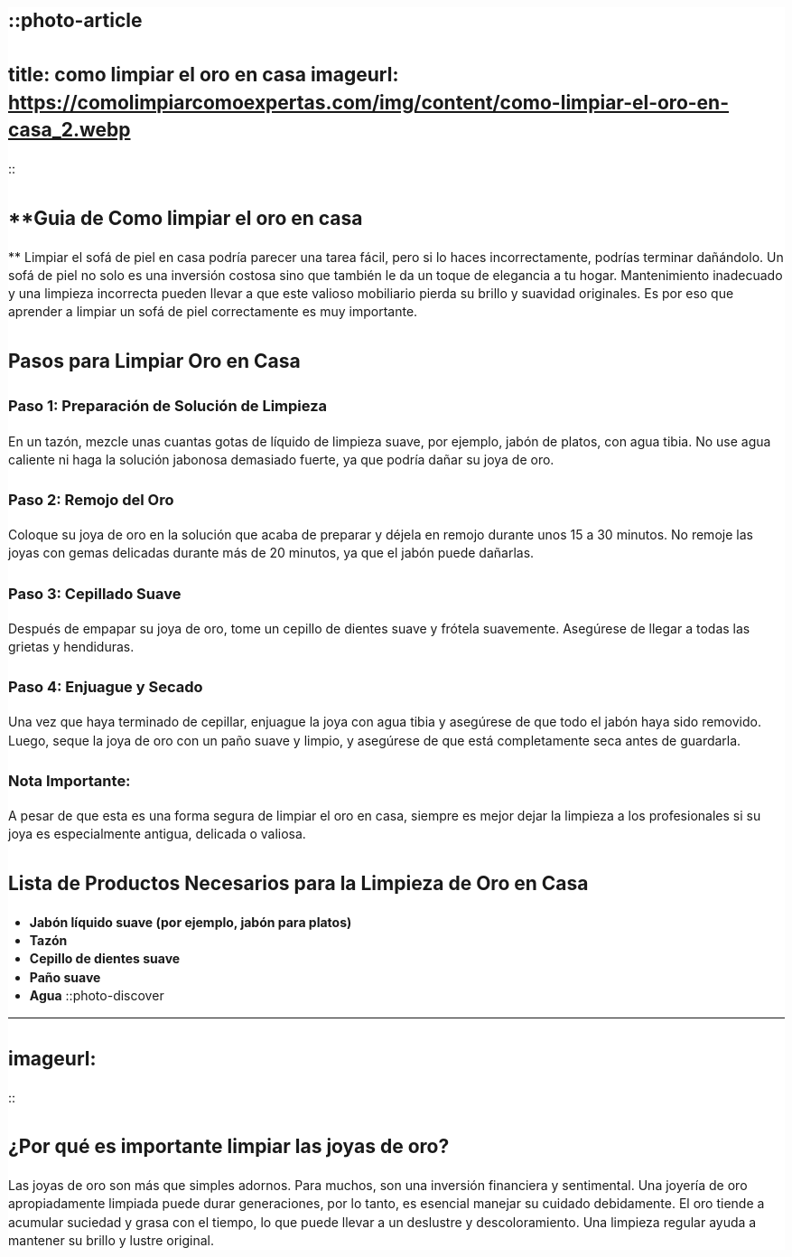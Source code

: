 ::photo-article
---
title: como limpiar el oro en casa
imageurl: https://comolimpiarcomoexpertas.com/img/content/como-limpiar-el-oro-en-casa_2.webp
---
::
## **Guia de Como limpiar el oro en casa
**
Limpiar el sofá de piel en casa podría parecer una tarea fácil, pero si lo haces incorrectamente, podrías terminar dañándolo. Un sofá de piel no solo es una inversión costosa sino que también le da un toque de elegancia a tu hogar. Mantenimiento inadecuado y una limpieza incorrecta pueden llevar a que este valioso mobiliario pierda su brillo y suavidad originales. Es por eso que aprender a limpiar un sofá de piel correctamente es muy importante.

## Pasos para Limpiar Oro en Casa ##
### Paso 1: Preparación de Solución de Limpieza ###
En un tazón, mezcle unas cuantas gotas de líquido de limpieza suave, por ejemplo, jabón de platos, con agua tibia. No use agua caliente ni haga la solución jabonosa demasiado fuerte, ya que podría dañar su joya de oro.

### Paso 2: Remojo del Oro ###
Coloque su joya de oro en la solución que acaba de preparar y déjela en remojo durante unos 15 a 30 minutos. No remoje las joyas con gemas delicadas durante más de 20 minutos, ya que el jabón puede dañarlas.

### Paso 3: Cepillado Suave ###
Después de empapar su joya de oro, tome un cepillo de dientes suave y frótela suavemente. Asegúrese de llegar a todas las grietas y hendiduras.

### Paso 4: Enjuague y Secado ###
Una vez que haya terminado de cepillar, enjuague la joya con agua tibia y asegúrese de que todo el jabón haya sido removido. Luego, seque la joya de oro con un paño suave y limpio, y asegúrese de que está completamente seca antes de guardarla.

### Nota Importante: ###
A pesar de que esta es una forma segura de limpiar el oro en casa, siempre es mejor dejar la limpieza a los profesionales si su joya es especialmente antigua, delicada o valiosa.

## Lista de Productos Necesarios para la Limpieza de Oro en Casa ##
- **Jabón líquido suave (por ejemplo, jabón para platos)**
- **Tazón**
- **Cepillo de dientes suave**
- **Paño suave**
- **Agua**
::photo-discover
---
imageurl: 
---
::
## **¿Por qué es importante limpiar las joyas de oro?**
Las joyas de oro son más que simples adornos. Para muchos, son una inversión financiera y sentimental. Una joyería de oro apropiadamente limpiada puede durar generaciones, por lo tanto, es esencial manejar su cuidado debidamente. El oro tiende a acumular suciedad y grasa con el tiempo, lo que puede llevar a un deslustre y descoloramiento. Una limpieza regular ayuda a mantener su brillo y lustre original.
